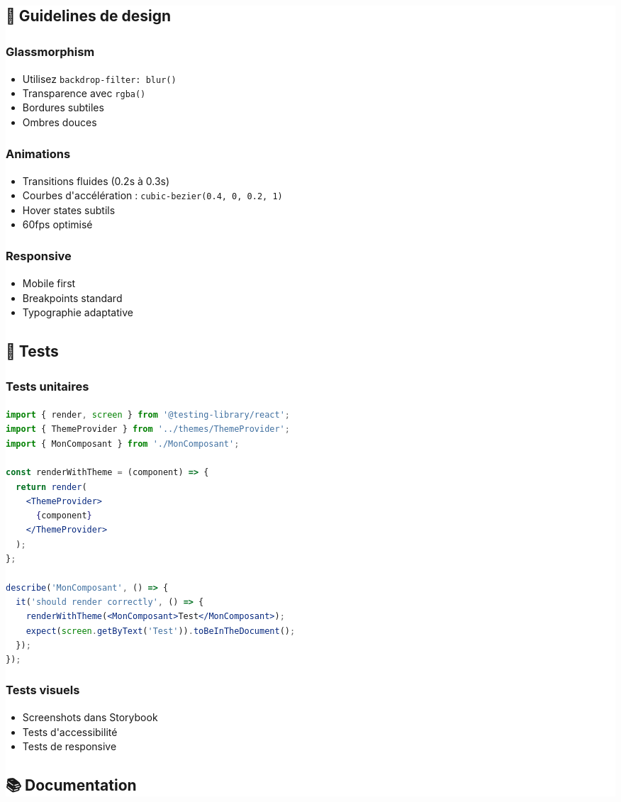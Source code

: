 ## 🎨 Guidelines de design

### Glassmorphism
- Utilisez `backdrop-filter: blur()`
- Transparence avec `rgba()`
- Bordures subtiles
- Ombres douces

### Animations
- Transitions fluides (0.2s à 0.3s)
- Courbes d'accélération : `cubic-bezier(0.4, 0, 0.2, 1)`
- Hover states subtils
- 60fps optimisé

### Responsive
- Mobile first
- Breakpoints standard
- Typographie adaptative

## 🧪 Tests

### Tests unitaires
```jsx
import { render, screen } from '@testing-library/react';
import { ThemeProvider } from '../themes/ThemeProvider';
import { MonComposant } from './MonComposant';

const renderWithTheme = (component) => {
  return render(
    <ThemeProvider>
      {component}
    </ThemeProvider>
  );
};

describe('MonComposant', () => {
  it('should render correctly', () => {
    renderWithTheme(<MonComposant>Test</MonComposant>);
    expect(screen.getByText('Test')).toBeInTheDocument();
  });
});
```

### Tests visuels
- Screenshots dans Storybook
- Tests d'accessibilité
- Tests de responsive

## 📚 Documentation
